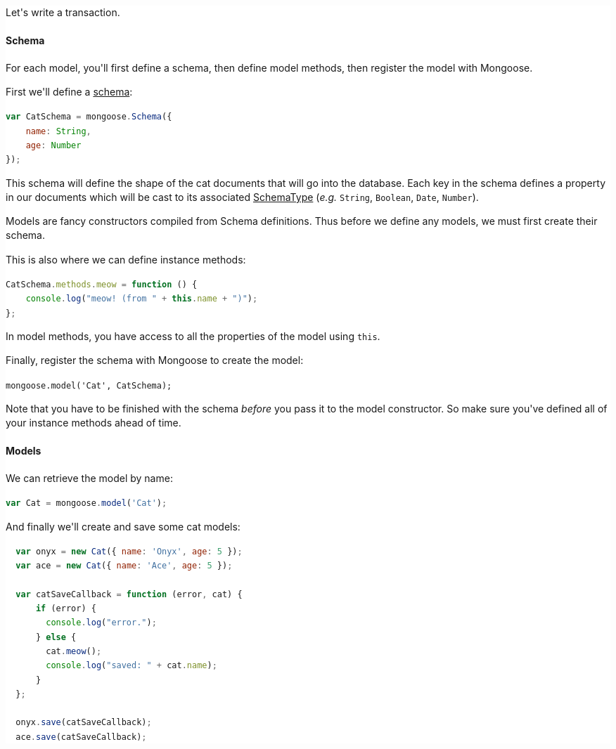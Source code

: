 Let's write a transaction.

#### Schema

For each model, you'll first define a schema, then define model methods,
then register the model with Mongoose.

First we'll define a [schema][mongoose-schema]:

```js
var CatSchema = mongoose.Schema({
    name: String,
    age: Number
});
```

This schema will define the shape of the cat documents that will go into
the database. Each key in the schema defines a property in our documents
which will be cast to its associated [SchemaType][schema-type] (_e.g._
`String`, `Boolean`, `Date`, `Number`).

Models are fancy constructors compiled from Schema definitions. Thus
before we define any models, we must first create their
schema.

This is also where we can define instance methods:

```js
CatSchema.methods.meow = function () {
    console.log("meow! (from " + this.name + ")");
};
```

In model methods, you have access to all the properties of the model
using `this`.

Finally, register the schema with Mongoose to create the model:

```
mongoose.model('Cat', CatSchema);
```

Note that you have to be finished with the schema _before_ you pass it
to the model constructor. So make sure you've defined all of your
instance methods ahead of time.

#### Models

We can retrieve the model by name:

```js
var Cat = mongoose.model('Cat');
```

And finally we'll create and save some cat models:

```js
  var onyx = new Cat({ name: 'Onyx', age: 5 });
  var ace = new Cat({ name: 'Ace', age: 5 });

  var catSaveCallback = function (error, cat) {
      if (error) {
        console.log("error.");
      } else {
        cat.meow();
        console.log("saved: " + cat.name);
      }
  };

  onyx.save(catSaveCallback);
  ace.save(catSaveCallback);
```


[mongo-install]: http://docs.mongodb.org/manual/installation/
[mongo-intro]: http://docs.mongodb.org/manual/core/crud-introduction/
[mongoose]: http://mongoosejs.com/
[juggling-db]: http://jugglingdb.co/
[mongoose-schema]: http://mongoosejs.com/docs/guide.html
[schema-type]: http://mongoosejs.com/docs/schematypes.html
[custom-validation]: http://mongoosejs.com/docs/api.html#schematype_SchemaType-validate
[queries-docs]: http://mongoosejs.com/docs/queries.html